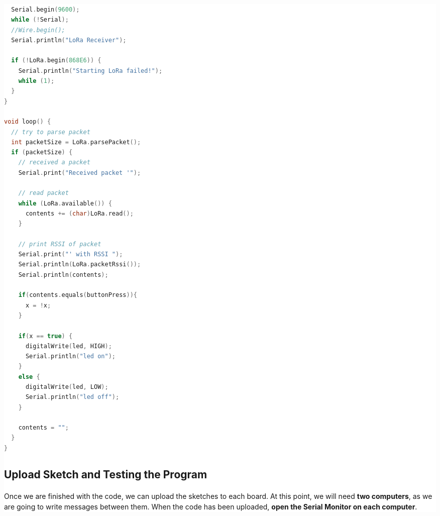 ```cpp
  Serial.begin(9600);
  while (!Serial);
  //Wire.begin();
  Serial.println("LoRa Receiver");

  if (!LoRa.begin(868E6)) {
    Serial.println("Starting LoRa failed!");
    while (1);
  }
}

void loop() {
  // try to parse packet
  int packetSize = LoRa.parsePacket();
  if (packetSize) {
    // received a packet
    Serial.print("Received packet '");

    // read packet
    while (LoRa.available()) {  
      contents += (char)LoRa.read();
    }
    
    // print RSSI of packet
    Serial.print("' with RSSI ");
    Serial.println(LoRa.packetRssi());
    Serial.println(contents);

    if(contents.equals(buttonPress)){
      x = !x;
    }

    if(x == true) {
      digitalWrite(led, HIGH);
      Serial.println("led on");
    }
    else {
      digitalWrite(led, LOW);
      Serial.println("led off");
    }
    
    contents = "";
  }
}
```


## Upload Sketch and Testing the Program

Once we are finished with the code, we can upload the sketches to each board. At this point, we will need **two computers**, as we are going to write messages between them. When the code has been uploaded, **open the Serial Monitor on each computer**. 
